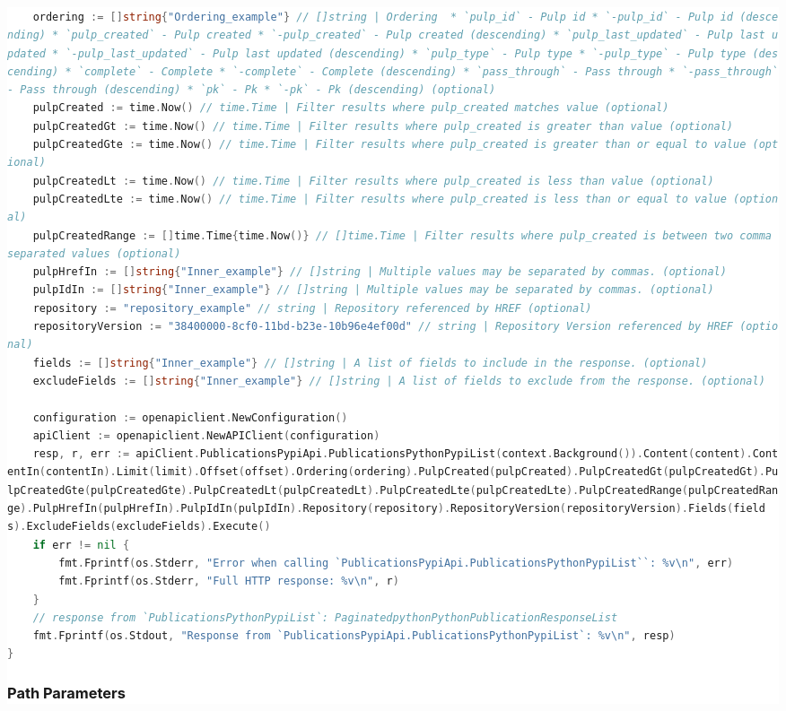 ```go
    ordering := []string{"Ordering_example"} // []string | Ordering  * `pulp_id` - Pulp id * `-pulp_id` - Pulp id (descending) * `pulp_created` - Pulp created * `-pulp_created` - Pulp created (descending) * `pulp_last_updated` - Pulp last updated * `-pulp_last_updated` - Pulp last updated (descending) * `pulp_type` - Pulp type * `-pulp_type` - Pulp type (descending) * `complete` - Complete * `-complete` - Complete (descending) * `pass_through` - Pass through * `-pass_through` - Pass through (descending) * `pk` - Pk * `-pk` - Pk (descending) (optional)
    pulpCreated := time.Now() // time.Time | Filter results where pulp_created matches value (optional)
    pulpCreatedGt := time.Now() // time.Time | Filter results where pulp_created is greater than value (optional)
    pulpCreatedGte := time.Now() // time.Time | Filter results where pulp_created is greater than or equal to value (optional)
    pulpCreatedLt := time.Now() // time.Time | Filter results where pulp_created is less than value (optional)
    pulpCreatedLte := time.Now() // time.Time | Filter results where pulp_created is less than or equal to value (optional)
    pulpCreatedRange := []time.Time{time.Now()} // []time.Time | Filter results where pulp_created is between two comma separated values (optional)
    pulpHrefIn := []string{"Inner_example"} // []string | Multiple values may be separated by commas. (optional)
    pulpIdIn := []string{"Inner_example"} // []string | Multiple values may be separated by commas. (optional)
    repository := "repository_example" // string | Repository referenced by HREF (optional)
    repositoryVersion := "38400000-8cf0-11bd-b23e-10b96e4ef00d" // string | Repository Version referenced by HREF (optional)
    fields := []string{"Inner_example"} // []string | A list of fields to include in the response. (optional)
    excludeFields := []string{"Inner_example"} // []string | A list of fields to exclude from the response. (optional)

    configuration := openapiclient.NewConfiguration()
    apiClient := openapiclient.NewAPIClient(configuration)
    resp, r, err := apiClient.PublicationsPypiApi.PublicationsPythonPypiList(context.Background()).Content(content).ContentIn(contentIn).Limit(limit).Offset(offset).Ordering(ordering).PulpCreated(pulpCreated).PulpCreatedGt(pulpCreatedGt).PulpCreatedGte(pulpCreatedGte).PulpCreatedLt(pulpCreatedLt).PulpCreatedLte(pulpCreatedLte).PulpCreatedRange(pulpCreatedRange).PulpHrefIn(pulpHrefIn).PulpIdIn(pulpIdIn).Repository(repository).RepositoryVersion(repositoryVersion).Fields(fields).ExcludeFields(excludeFields).Execute()
    if err != nil {
        fmt.Fprintf(os.Stderr, "Error when calling `PublicationsPypiApi.PublicationsPythonPypiList``: %v\n", err)
        fmt.Fprintf(os.Stderr, "Full HTTP response: %v\n", r)
    }
    // response from `PublicationsPythonPypiList`: PaginatedpythonPythonPublicationResponseList
    fmt.Fprintf(os.Stdout, "Response from `PublicationsPypiApi.PublicationsPythonPypiList`: %v\n", resp)
}
```

### Path Parameters
